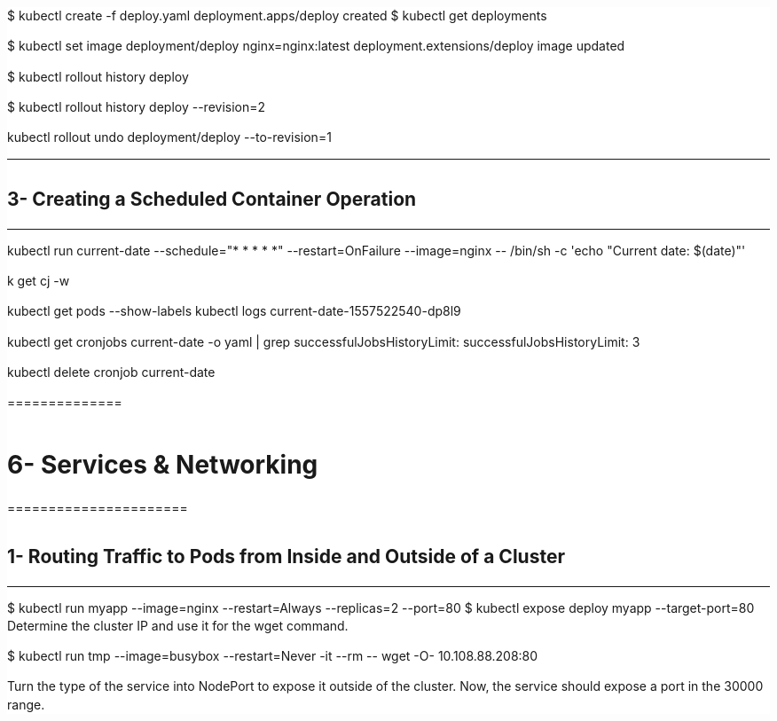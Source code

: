 $ kubectl create -f deploy.yaml
deployment.apps/deploy created
$ kubectl get deployments

$ kubectl set image deployment/deploy nginx=nginx:latest
deployment.extensions/deploy image updated

$ kubectl rollout history deploy



$ kubectl rollout history deploy --revision=2

kubectl rollout undo deployment/deploy --to-revision=1


----



## 3- Creating a Scheduled Container Operation

------

kubectl run current-date --schedule="* * * * *" --restart=OnFailure --image=nginx -- /bin/sh -c 'echo "Current date: $(date)"'

k get cj -w

 kubectl get pods --show-labels
kubectl logs current-date-1557522540-dp8l9

 kubectl get cronjobs current-date -o yaml | grep successfulJobsHistoryLimit:
  successfulJobsHistoryLimit: 3


 kubectl delete cronjob current-date

==============
# 6- Services & Networking 

======================

## 1- Routing Traffic to Pods from Inside and Outside of a Cluster
-------------------------------------


$ kubectl run myapp --image=nginx --restart=Always --replicas=2 --port=80
$ kubectl expose deploy myapp --target-port=80
Determine the cluster IP and use it for the wget command.


$ kubectl run tmp --image=busybox --restart=Never -it --rm -- wget -O- 10.108.88.208:80


Turn the type of the service into NodePort to expose it outside of the cluster. Now, the service should expose a port in the 30000 range.
